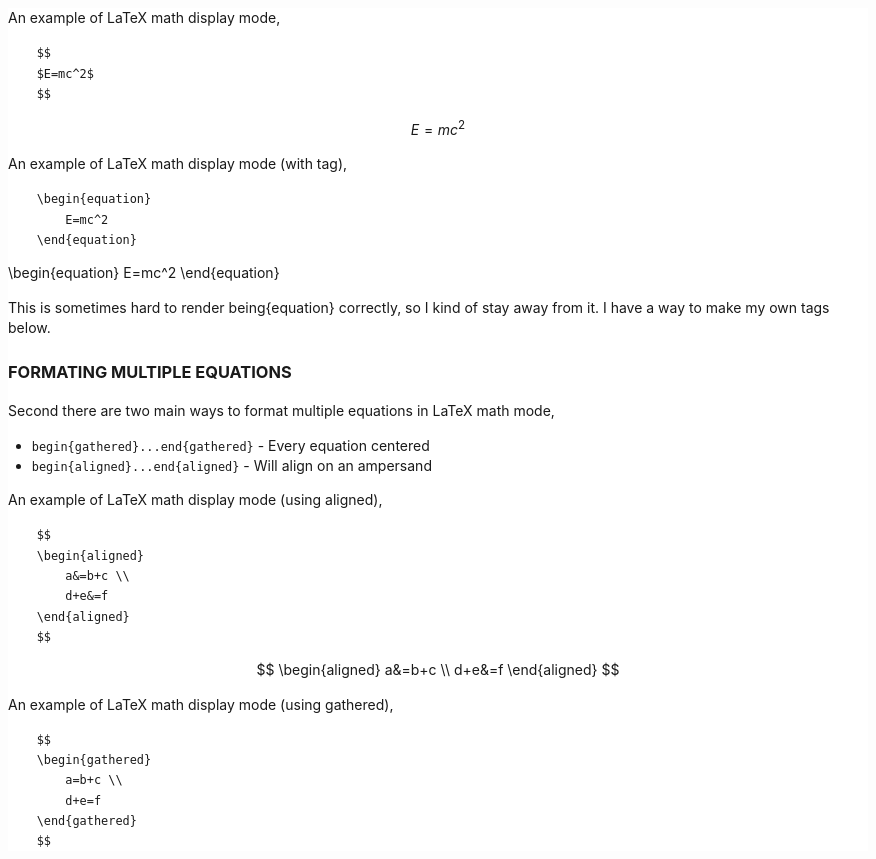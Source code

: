 An example of LaTeX math display mode,

```txt
    $$
    $E=mc^2$
    $$
```

$$
E=mc^2
$$

An example of LaTeX math display mode (with tag),

```txt
    \begin{equation}
        E=mc^2
    \end{equation}
```

\begin{equation}
    E=mc^2
\end{equation}

This is sometimes hard to render being{equation} correctly,
so I kind of stay away from it.  I have a way to make my own tags below.

### FORMATING MULTIPLE EQUATIONS

Second there are two main ways to format multiple equations in LaTeX math mode,

* `begin{gathered}...end{gathered}` - Every equation centered
* `begin{aligned}...end{aligned}` - Will align on an ampersand

An example of LaTeX math display mode (using aligned),

```txt
    $$
    \begin{aligned}
        a&=b+c \\
        d+e&=f
    \end{aligned}
    $$
```

$$
\begin{aligned}
    a&=b+c \\
    d+e&=f
\end{aligned}
$$

An example of LaTeX math display mode (using gathered),

```txt
    $$
    \begin{gathered}
        a=b+c \\
        d+e=f
    \end{gathered}
    $$
```

